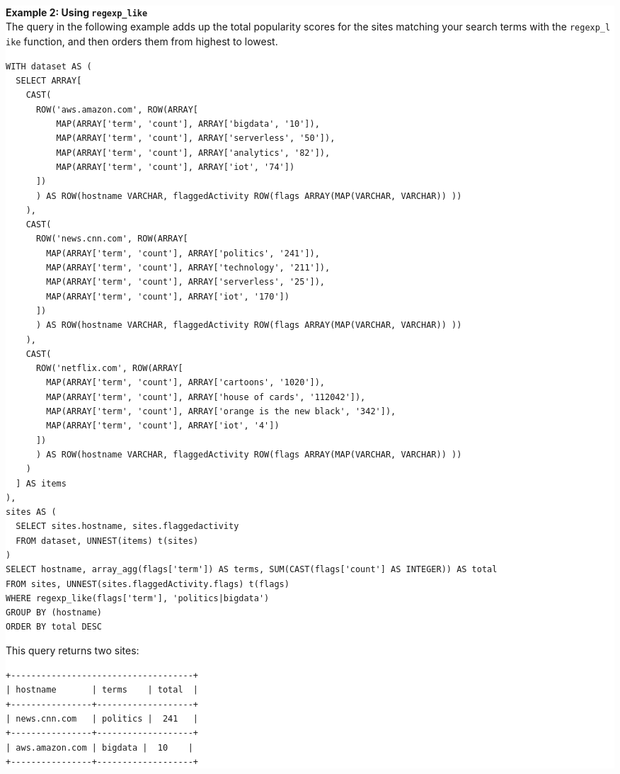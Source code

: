 **Example 2: Using `regexp_like`**  
The query in the following example adds up the total popularity scores for the sites matching your search terms with the `regexp_like` function, and then orders them from highest to lowest\.   

```
WITH dataset AS (
  SELECT ARRAY[
    CAST(
      ROW('aws.amazon.com', ROW(ARRAY[
          MAP(ARRAY['term', 'count'], ARRAY['bigdata', '10']),
          MAP(ARRAY['term', 'count'], ARRAY['serverless', '50']),
          MAP(ARRAY['term', 'count'], ARRAY['analytics', '82']),
          MAP(ARRAY['term', 'count'], ARRAY['iot', '74'])
      ])
      ) AS ROW(hostname VARCHAR, flaggedActivity ROW(flags ARRAY(MAP(VARCHAR, VARCHAR)) ))
    ),
    CAST(
      ROW('news.cnn.com', ROW(ARRAY[
        MAP(ARRAY['term', 'count'], ARRAY['politics', '241']),
        MAP(ARRAY['term', 'count'], ARRAY['technology', '211']),
        MAP(ARRAY['term', 'count'], ARRAY['serverless', '25']),
        MAP(ARRAY['term', 'count'], ARRAY['iot', '170'])
      ])
      ) AS ROW(hostname VARCHAR, flaggedActivity ROW(flags ARRAY(MAP(VARCHAR, VARCHAR)) ))
    ),
    CAST(
      ROW('netflix.com', ROW(ARRAY[
        MAP(ARRAY['term', 'count'], ARRAY['cartoons', '1020']),
        MAP(ARRAY['term', 'count'], ARRAY['house of cards', '112042']),
        MAP(ARRAY['term', 'count'], ARRAY['orange is the new black', '342']),
        MAP(ARRAY['term', 'count'], ARRAY['iot', '4'])
      ])
      ) AS ROW(hostname VARCHAR, flaggedActivity ROW(flags ARRAY(MAP(VARCHAR, VARCHAR)) ))
    )
  ] AS items
),
sites AS (
  SELECT sites.hostname, sites.flaggedactivity
  FROM dataset, UNNEST(items) t(sites)
)
SELECT hostname, array_agg(flags['term']) AS terms, SUM(CAST(flags['count'] AS INTEGER)) AS total
FROM sites, UNNEST(sites.flaggedActivity.flags) t(flags)
WHERE regexp_like(flags['term'], 'politics|bigdata')
GROUP BY (hostname)
ORDER BY total DESC
```
This query returns two sites:  

```
+------------------------------------+
| hostname       | terms    | total  |
+----------------+-------------------+
| news.cnn.com   | politics |  241   |
+----------------+-------------------+
| aws.amazon.com | bigdata |  10    |
+----------------+-------------------+
```